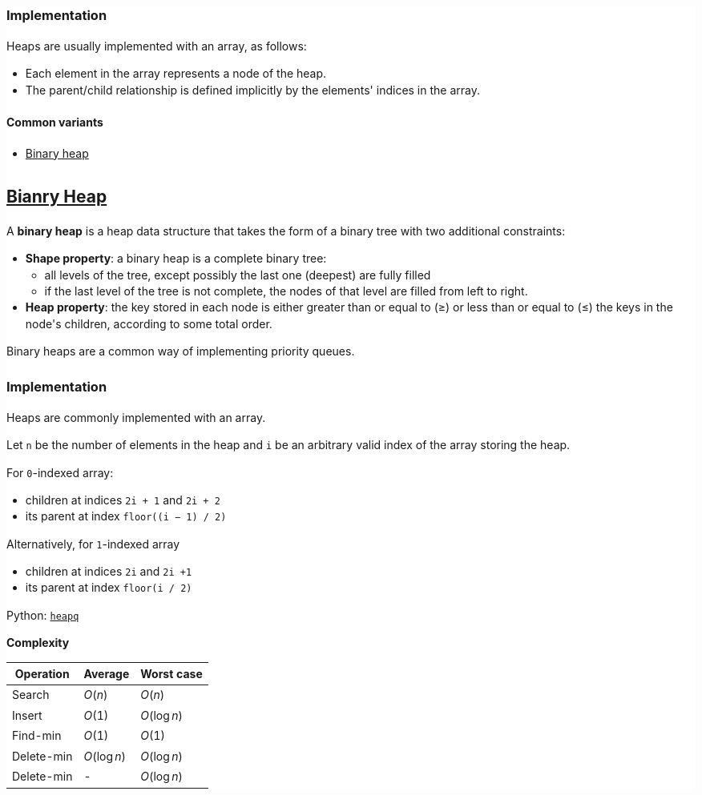 ### Implementation

Heaps are usually implemented with an array, as follows:

* Each element in the array represents a node of the heap.
* The parent/child relationship is defined implicitly by the elements' indices in the array.

#### Common variants

* [Binary heap](#bianry-heap)

## [Bianry Heap](https://en.wikipedia.org/wiki/Binary_heap)

A **binary heap** is a heap data structure that takes the form of a binary tree with two additional constraints:

* **Shape property**: a binary heap is a complete binary tree:
  * all levels of the tree, except possibly the last one (deepest) are fully filled
  * if the last level of the tree is not complete, the nodes of that level are filled from left to right.
* **Heap property**: the key stored in each node is either greater than or equal to ($≥$) or less than or equal to ($≤$) the keys in the node's children, according to some total order.

Binary heaps are a common way of implementing priority queues.

### Implementation

Heaps are commonly implemented with an array.

Let `n` be the number of elements in the heap and `i` be an arbitrary valid index of the array storing the heap.

For `0`-indexed array:

* children at indices `2i + 1` and `2i + 2`
* its parent at index `floor((i − 1) / 2)`

Alternatively, for `1`-indexed array

* children at indices `2i` and `2i +1`
* its parent at index `floor(i / 2)`

Python: [`heapq`](https://docs.python.org/3/library/heapq.html)

**Complexity**

| Operation  | Average     | Worst case  |
| ---------- | ----------- | ----------- |
| Search     | $O(n)$      | $O(n)$      |
| Insert     | $O(1)$      | $O(\log n)$ |
| Find-min   | $O(1)$      | $O(1)$      |
| Delete-min | $O(\log n)$ | $O(\log n)$ |
| Delete-min | -           | $O(\log n)$ |
